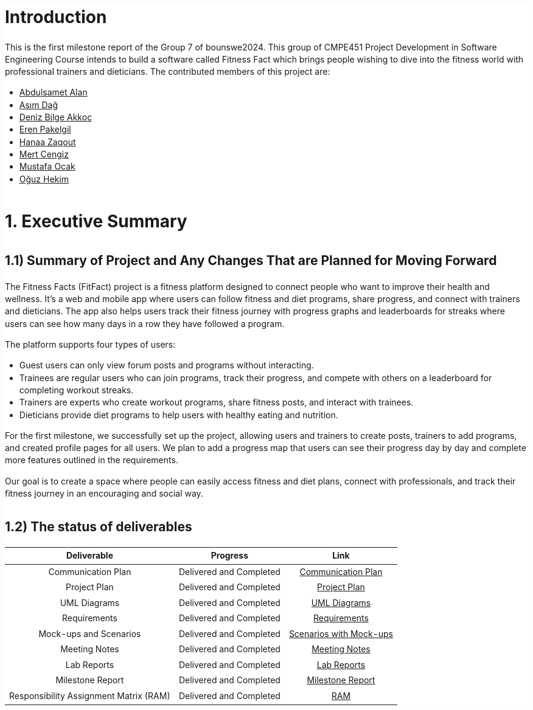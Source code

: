 
# Introduction
This is the first milestone report of the Group 7 of bounswe2024. This group of CMPE451 Project Development in Software Engineering Course intends to build a software called Fitness Fact which brings people wishing to dive into the fitness world with professional trainers and dieticians. The contributed members of this project are: 
- [Abdulsamet Alan](./Abdulsamet-Alan)
- [Asım Dağ](./Asım-Dağ)
- [Deniz Bilge Akkoç](./Deniz-Bilge-Akkoc)
- [Eren Pakelgil](./Eren-Pakelgil)
- [Hanaa Zaqout](./Hanaa-Zaqout)
- [Mert Cengiz](./Mert-Cengiz)
- [Mustafa Ocak](./Mustafa-Ocak)
- [Oğuz Hekim](./Oguz-Hekim)

# 1. Executive Summary
## 1.1) Summary of Project and Any Changes That are Planned for Moving Forward
The Fitness Facts (FitFact) project is a fitness platform designed to connect people who want to improve their health and wellness. It’s a web and mobile app where users can follow fitness and diet programs, share progress, and connect with trainers and dieticians. The app also helps users track their fitness journey with progress graphs and leaderboards for streaks where users can see how many days in a row they have followed a program.

The platform supports four types of users:

- Guest users can only view forum posts and programs without interacting.
- Trainees are regular users who can join programs, track their progress, and compete with others on a leaderboard for completing workout streaks.
- Trainers are experts who create workout programs, share fitness posts, and interact with trainees.
- Dieticians provide diet programs to help users with healthy eating and nutrition.

For the first milestone, we successfully set up the project, allowing users and trainers to create posts, trainers to add programs, and created profile pages for all users. We plan to add a progress map that users can see their progress day by day and complete more features outlined in the requirements.

Our goal is to create a space where people can easily access fitness and diet plans, connect with professionals, and track their fitness journey in an encouraging and social way.

## 1.2) The status of deliverables
| Deliverable | Progress | Link |
| :---: | :---: | :---: | 
| Communication Plan | Delivered and Completed | [Communication Plan](https://github.com/bounswe/bounswe2024group7/wiki/Communication-Plan) |
| Project Plan | Delivered and Completed  | [Project Plan](https://github.com/bounswe/bounswe2024group7/wiki/Project-Plan) |
| UML Diagrams | Delivered and Completed  | [UML Diagrams](https://github.com/bounswe/bounswe2024group7/wiki/UML-Sequence-Diagrams) |
| Requirements | Delivered and Completed  | [Requirements](https://github.com/bounswe/bounswe2024group7/wiki/Requirements-of-the-New-Project) |
| Mock-ups and Scenarios | Delivered and Completed  | [Scenarios with Mock-ups](https://github.com/bounswe/bounswe2024group7/wiki/Use-Case-Scenarios) |
| Meeting Notes | Delivered and Completed  | [Meeting Notes](https://github.com/bounswe/bounswe2024group7/wiki/Meeting-Notes) |
| Lab Reports | Delivered and Completed  | [Lab Reports](https://github.com/bounswe/bounswe2024group7/wiki/Lab-Notes) |
| Milestone Report | Delivered and Completed  | [Milestone Report](https://github.com/bounswe/bounswe2024group7/wiki/CMPE451-Customer-Milestone-Report-%E2%80%90-1) |
| Responsibility Assignment Matrix (RAM) | Delivered and Completed  | [RAM](https://github.com/bounswe/bounswe2024group7/wiki/Responsivity-Assignment-Matrix-(RAM)) |
